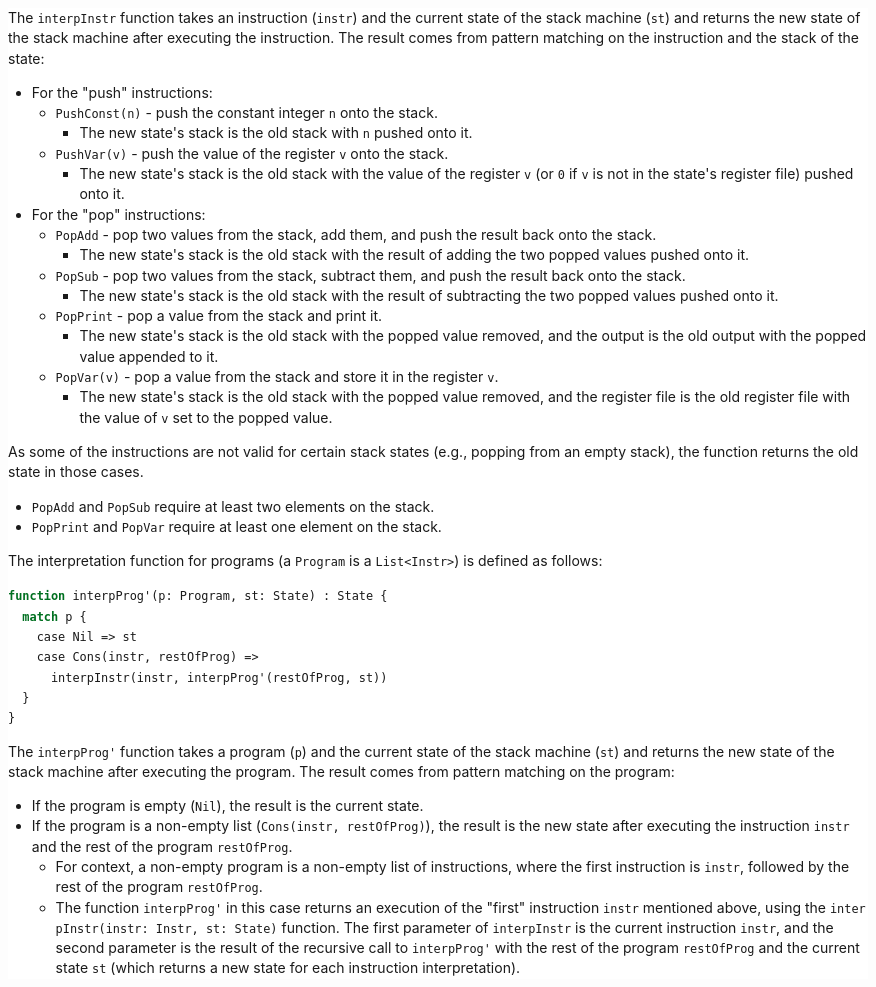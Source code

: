 The `interpInstr` function takes an instruction (`instr`) and the current state of the stack machine (`st`) and returns the new state of the stack machine after executing the instruction. The result comes from pattern matching on the instruction and the stack of the state:

- For the "push" instructions:
  - `PushConst(n)` - push the constant integer `n` onto the stack.
    - The new state's stack is the old stack with `n` pushed onto it.
  - `PushVar(v)` - push the value of the register `v` onto the stack.
    - The new state's stack is the old stack with the value of the register `v` (or `0` if `v` is not in the state's register file) pushed onto it.
- For the "pop" instructions:
  - `PopAdd` - pop two values from the stack, add them, and push the result back onto the stack.
    - The new state's stack is the old stack with the result of adding the two popped values pushed onto it.
  - `PopSub` - pop two values from the stack, subtract them, and push the result back onto the stack.
    - The new state's stack is the old stack with the result of subtracting the two popped values pushed onto it.
  - `PopPrint` - pop a value from the stack and print it.
    - The new state's stack is the old stack with the popped value removed, and the output is the old output with the popped value appended to it.
  - `PopVar(v)` - pop a value from the stack and store it in the register `v`.
    - The new state's stack is the old stack with the popped value removed, and the register file is the old register file with the value of `v` set to the popped value.

As some of the instructions are not valid for certain stack states (e.g., popping from an empty stack), the function returns the old state in those cases.

- `PopAdd` and `PopSub` require at least two elements on the stack.
- `PopPrint` and `PopVar` require at least one element on the stack.

The interpretation function for programs (a `Program` is a `List<Instr>`) is defined as follows:

```ocaml
function interpProg'(p: Program, st: State) : State {
  match p {
    case Nil => st
    case Cons(instr, restOfProg) =>
      interpInstr(instr, interpProg'(restOfProg, st))
  }
}
```

The `interpProg'` function takes a program (`p`) and the current state of the stack machine (`st`) and returns the new state of the stack machine after executing the program. The result comes from pattern matching on the program:

- If the program is empty (`Nil`), the result is the current state.
- If the program is a non-empty list (`Cons(instr, restOfProg)`), the result is the new state after executing the instruction `instr` and the rest of the program `restOfProg`.
  - For context, a non-empty program is a non-empty list of instructions, where the first instruction is `instr`, followed by the rest of the program `restOfProg`.
  - The function `interpProg'` in this case returns an execution of the "first" instruction `instr` mentioned above, using the `interpInstr(instr: Instr, st: State)` function. The first parameter of `interpInstr` is the current instruction `instr`, and the second parameter is the result of the recursive call to `interpProg'` with the rest of the program `restOfProg` and the current state `st` (which returns a new state for each instruction interpretation).
